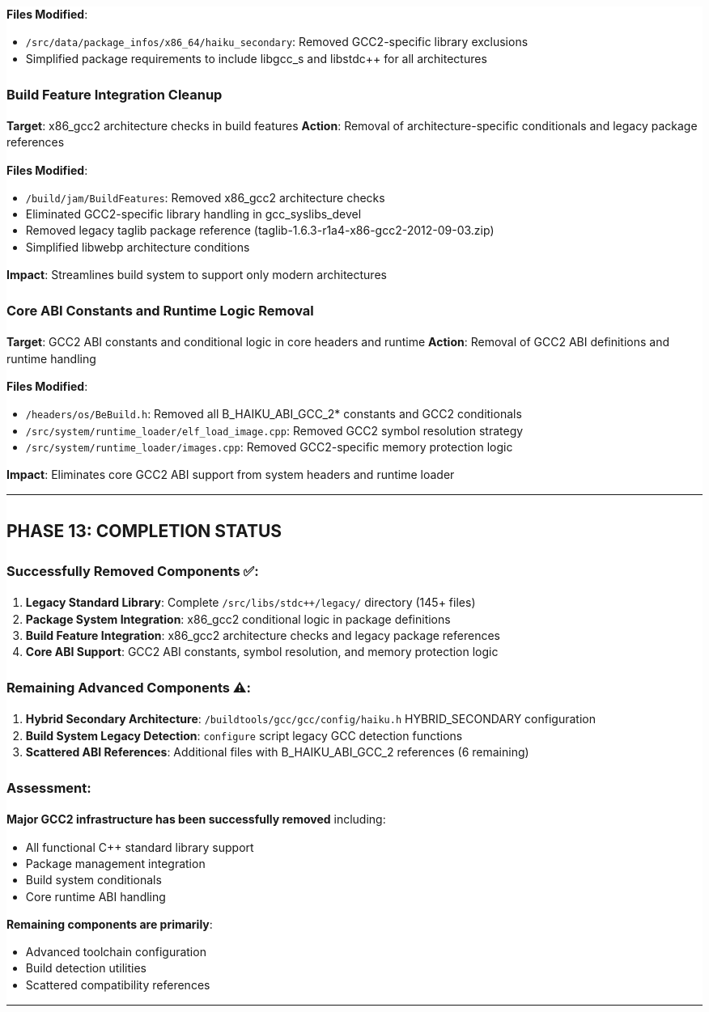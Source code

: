 **Files Modified**:
- `/src/data/package_infos/x86_64/haiku_secondary`: Removed GCC2-specific library exclusions
- Simplified package requirements to include libgcc_s and libstdc++ for all architectures

### **Build Feature Integration Cleanup**  
**Target**: x86_gcc2 architecture checks in build features
**Action**: Removal of architecture-specific conditionals and legacy package references

**Files Modified**:
- `/build/jam/BuildFeatures`: Removed x86_gcc2 architecture checks
- Eliminated GCC2-specific library handling in gcc_syslibs_devel
- Removed legacy taglib package reference (taglib-1.6.3-r1a4-x86-gcc2-2012-09-03.zip)
- Simplified libwebp architecture conditions

**Impact**: Streamlines build system to support only modern architectures

### **Core ABI Constants and Runtime Logic Removal**
**Target**: GCC2 ABI constants and conditional logic in core headers and runtime
**Action**: Removal of GCC2 ABI definitions and runtime handling

**Files Modified**:
- `/headers/os/BeBuild.h`: Removed all B_HAIKU_ABI_GCC_2* constants and GCC2 conditionals
- `/src/system/runtime_loader/elf_load_image.cpp`: Removed GCC2 symbol resolution strategy
- `/src/system/runtime_loader/images.cpp`: Removed GCC2-specific memory protection logic

**Impact**: Eliminates core GCC2 ABI support from system headers and runtime loader

---

## PHASE 13: COMPLETION STATUS

### **Successfully Removed Components** ✅:
1. **Legacy Standard Library**: Complete `/src/libs/stdc++/legacy/` directory (145+ files)
2. **Package System Integration**: x86_gcc2 conditional logic in package definitions  
3. **Build Feature Integration**: x86_gcc2 architecture checks and legacy package references
4. **Core ABI Support**: GCC2 ABI constants, symbol resolution, and memory protection logic

### **Remaining Advanced Components** ⚠️:
1. **Hybrid Secondary Architecture**: `/buildtools/gcc/gcc/config/haiku.h` HYBRID_SECONDARY configuration
2. **Build System Legacy Detection**: `configure` script legacy GCC detection functions
3. **Scattered ABI References**: Additional files with B_HAIKU_ABI_GCC_2 references (6 remaining)

### **Assessment**:
**Major GCC2 infrastructure has been successfully removed** including:
- All functional C++ standard library support
- Package management integration  
- Build system conditionals
- Core runtime ABI handling

**Remaining components are primarily**:
- Advanced toolchain configuration 
- Build detection utilities
- Scattered compatibility references

---